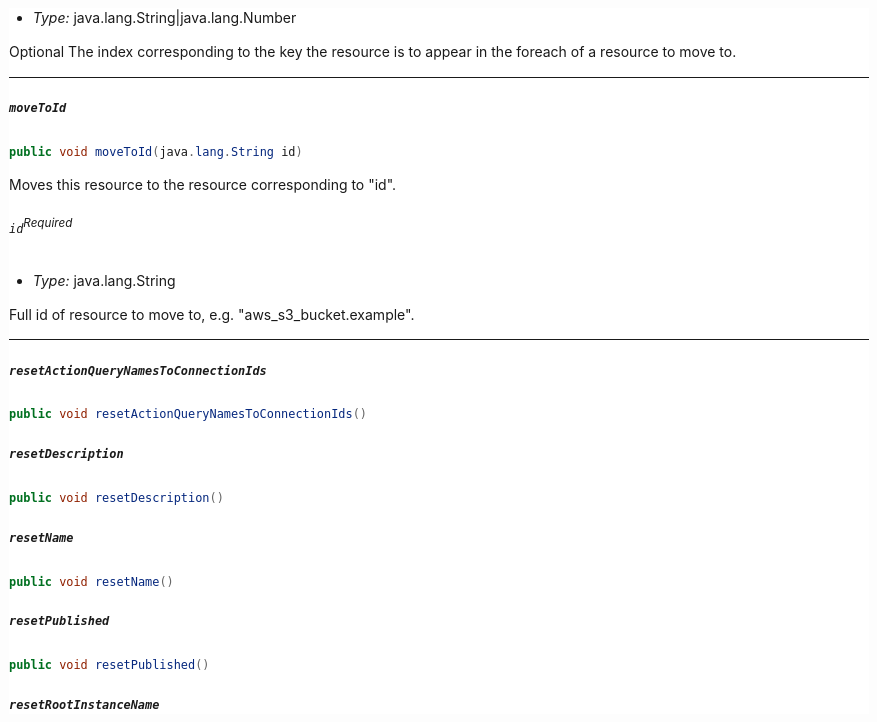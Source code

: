 - *Type:* java.lang.String|java.lang.Number

Optional The index corresponding to the key the resource is to appear in the foreach of a resource to move to.

---

##### `moveToId` <a name="moveToId" id="@cdktf/provider-datadog.appBuilderApp.AppBuilderApp.moveToId"></a>

```java
public void moveToId(java.lang.String id)
```

Moves this resource to the resource corresponding to "id".

###### `id`<sup>Required</sup> <a name="id" id="@cdktf/provider-datadog.appBuilderApp.AppBuilderApp.moveToId.parameter.id"></a>

- *Type:* java.lang.String

Full id of resource to move to, e.g. "aws_s3_bucket.example".

---

##### `resetActionQueryNamesToConnectionIds` <a name="resetActionQueryNamesToConnectionIds" id="@cdktf/provider-datadog.appBuilderApp.AppBuilderApp.resetActionQueryNamesToConnectionIds"></a>

```java
public void resetActionQueryNamesToConnectionIds()
```

##### `resetDescription` <a name="resetDescription" id="@cdktf/provider-datadog.appBuilderApp.AppBuilderApp.resetDescription"></a>

```java
public void resetDescription()
```

##### `resetName` <a name="resetName" id="@cdktf/provider-datadog.appBuilderApp.AppBuilderApp.resetName"></a>

```java
public void resetName()
```

##### `resetPublished` <a name="resetPublished" id="@cdktf/provider-datadog.appBuilderApp.AppBuilderApp.resetPublished"></a>

```java
public void resetPublished()
```

##### `resetRootInstanceName` <a name="resetRootInstanceName" id="@cdktf/provider-datadog.appBuilderApp.AppBuilderApp.resetRootInstanceName"></a>

